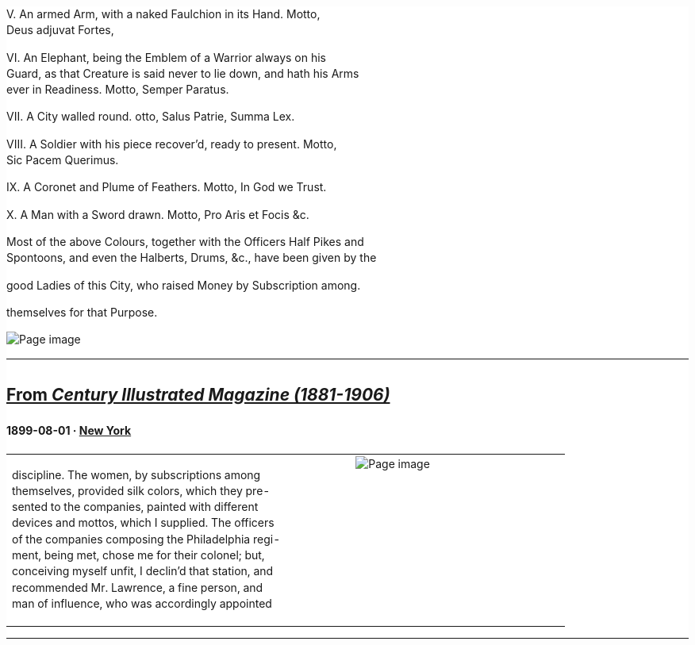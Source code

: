 V. An armed Arm, with a naked Faulchion in its Hand. Motto,  
Deus adjuvat Fortes,  
  
VI. An Elephant, being the Emblem of a Warrior always on his  
Guard, as that Creature is said never to lie down, and hath his Arms  
ever in Readiness. Motto, Semper Paratus.  
  
VII. A City walled round. otto, Salus Patrie, Summa Lex.  
  
VIII. A Soldier with his piece recover’d, ready to present. Motto,  
Sic Pacem Querimus.  
  
IX. A Coronet and Plume of Feathers. Motto, In God we Trust.  
  
X. A Man with a Sword drawn. Motto, Pro Aris et Focis &amp;c.  
  
Most of the above Colours, together with the Officers Half Pikes and  
Spontoons, and even the Halberts, Drums, &amp;c., have been given by the  
  
good Ladies of this City, who raised Money by Subscription among.  
  
themselves for that Purpose.
</td><td style="width: 50%; max-height: 75%; margin: auto; display: block;">
<img alt="Page image" src="https://iiif.archive.org/iiif/sim_pennsylvania-magazine-of-history-and-biography_1892_16_2&#0036;119/pct:29.454841,28.963084,54.515867,27.633008/600,/0/default.jpg"/>
</td>
</tr></table>

---

## [From _Century Illustrated Magazine (1881-1906)_](https://archive.org/details/sim_century-illustrated-monthly-magazine_1899-08_58_4/page/n134/mode/1up?view=theater)

#### 1899-08-01 &middot; [New York](http://dbpedia.org/resource/New_York_City)

<table style="width: 100%;"><tr><td style="width: 50%">

  
discipline. The women, by subscriptions among  
themselves, provided silk colors, which they pre-  
sented to the companies, painted with different  
devices and mottos, which I supplied. The officers  
of the companies composing the Philadelphia regi-  
ment, being met, chose me for their colonel; but,  
conceiving myself unfit, I declin’d that station, and  
recommended Mr. Lawrence, a fine person, and  
man of influence, who was accordingly appointed
</td><td style="width: 50%; max-height: 75%; margin: auto; display: block;">
<img alt="Page image" src="https://iiif.archive.org/iiif/sim_century-illustrated-monthly-magazine_1899-08_58_4&#0036;134/pct:47.366352,61.698718,35.141509,10.336538/600,/0/default.jpg"/>
</td>
</tr></table>

---

